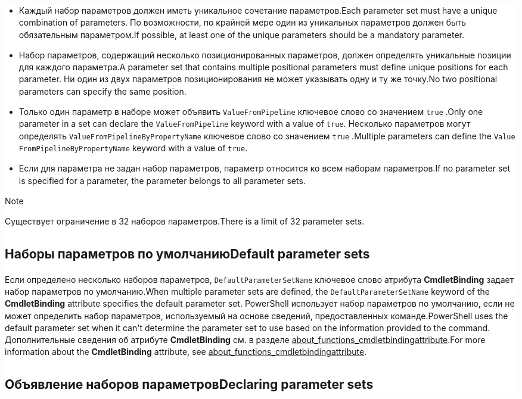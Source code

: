- <span data-ttu-id="fb27c-112">Каждый набор параметров должен иметь уникальное сочетание параметров.</span><span class="sxs-lookup"><span data-stu-id="fb27c-112">Each parameter set must have a unique combination of parameters.</span></span> <span data-ttu-id="fb27c-113">По возможности, по крайней мере один из уникальных параметров должен быть обязательным параметром.</span><span class="sxs-lookup"><span data-stu-id="fb27c-113">If possible, at least one of the unique parameters should be a mandatory parameter.</span></span>

- <span data-ttu-id="fb27c-114">Набор параметров, содержащий несколько позиционированных параметров, должен определять уникальные позиции для каждого параметра.</span><span class="sxs-lookup"><span data-stu-id="fb27c-114">A parameter set that contains multiple positional parameters must define unique positions for each parameter.</span></span> <span data-ttu-id="fb27c-115">Ни один из двух параметров позиционирования не может указывать одну и ту же точку.</span><span class="sxs-lookup"><span data-stu-id="fb27c-115">No two positional parameters can specify the same position.</span></span>

- <span data-ttu-id="fb27c-116">Только один параметр в наборе может объявить `ValueFromPipeline` ключевое слово со значением `true` .</span><span class="sxs-lookup"><span data-stu-id="fb27c-116">Only one parameter in a set can declare the `ValueFromPipeline` keyword with a value of `true`.</span></span> <span data-ttu-id="fb27c-117">Несколько параметров могут определять `ValueFromPipelineByPropertyName` ключевое слово со значением `true` .</span><span class="sxs-lookup"><span data-stu-id="fb27c-117">Multiple parameters can define the `ValueFromPipelineByPropertyName` keyword with a value of `true`.</span></span>

- <span data-ttu-id="fb27c-118">Если для параметра не задан набор параметров, параметр относится ко всем наборам параметров.</span><span class="sxs-lookup"><span data-stu-id="fb27c-118">If no parameter set is specified for a parameter, the parameter belongs to all parameter sets.</span></span>

> [!NOTE]
> <span data-ttu-id="fb27c-119">Существует ограничение в 32 наборов параметров.</span><span class="sxs-lookup"><span data-stu-id="fb27c-119">There is a limit of 32 parameter sets.</span></span>

## <a name="default-parameter-sets"></a><span data-ttu-id="fb27c-120">Наборы параметров по умолчанию</span><span class="sxs-lookup"><span data-stu-id="fb27c-120">Default parameter sets</span></span>

<span data-ttu-id="fb27c-121">Если определено несколько наборов параметров, `DefaultParameterSetName` ключевое слово атрибута **CmdletBinding** задает набор параметров по умолчанию.</span><span class="sxs-lookup"><span data-stu-id="fb27c-121">When multiple parameter sets are defined, the `DefaultParameterSetName` keyword of the **CmdletBinding** attribute specifies the default parameter set.</span></span>
<span data-ttu-id="fb27c-122">PowerShell использует набор параметров по умолчанию, если не может определить набор параметров, используемый на основе сведений, предоставленных команде.</span><span class="sxs-lookup"><span data-stu-id="fb27c-122">PowerShell uses the default parameter set when it can't determine the parameter set to use based on the information provided to the command.</span></span> <span data-ttu-id="fb27c-123">Дополнительные сведения об атрибуте **CmdletBinding** см. в разделе [about_functions_cmdletbindingattribute](about_functions_cmdletbindingattribute.md).</span><span class="sxs-lookup"><span data-stu-id="fb27c-123">For more information about the **CmdletBinding** attribute, see [about_functions_cmdletbindingattribute](about_functions_cmdletbindingattribute.md).</span></span>

## <a name="declaring-parameter-sets"></a><span data-ttu-id="fb27c-124">Объявление наборов параметров</span><span class="sxs-lookup"><span data-stu-id="fb27c-124">Declaring parameter sets</span></span>
